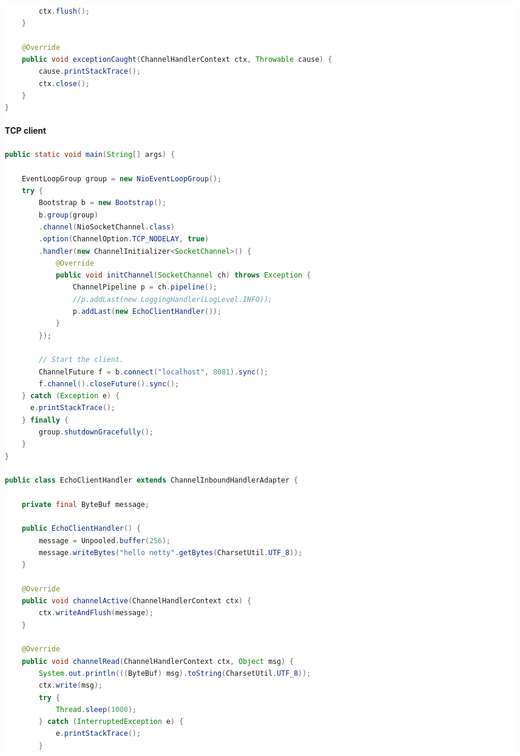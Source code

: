 ```java
        ctx.flush();
    }
 
    @Override
    public void exceptionCaught(ChannelHandlerContext ctx, Throwable cause) {
        cause.printStackTrace();
        ctx.close();
    }
}
```

#### TCP client

```java
public static void main(String[] args) {
 
    EventLoopGroup group = new NioEventLoopGroup();
    try {
        Bootstrap b = new Bootstrap();
        b.group(group)
        .channel(NioSocketChannel.class)
        .option(ChannelOption.TCP_NODELAY, true)
        .handler(new ChannelInitializer<SocketChannel>() {
            @Override
            public void initChannel(SocketChannel ch) throws Exception {
                ChannelPipeline p = ch.pipeline();
                //p.addLast(new LoggingHandler(LogLevel.INFO));
                p.addLast(new EchoClientHandler());
            }
        });
 
        // Start the client.
        ChannelFuture f = b.connect("localhost", 8081).sync();
        f.channel().closeFuture().sync();
    } catch (Exception e) {
      e.printStackTrace();
    } finally {
        group.shutdownGracefully();
    }
}
 
public class EchoClientHandler extends ChannelInboundHandlerAdapter {
 
    private final ByteBuf message;
 
    public EchoClientHandler() {
        message = Unpooled.buffer(256);
        message.writeBytes("hello netty".getBytes(CharsetUtil.UTF_8));
    }
 
    @Override
    public void channelActive(ChannelHandlerContext ctx) {
        ctx.writeAndFlush(message);
    }
 
    @Override
    public void channelRead(ChannelHandlerContext ctx, Object msg) {
        System.out.println(((ByteBuf) msg).toString(CharsetUtil.UTF_8));
        ctx.write(msg);
        try {
            Thread.sleep(1000);
        } catch (InterruptedException e) {
            e.printStackTrace();
        }
```